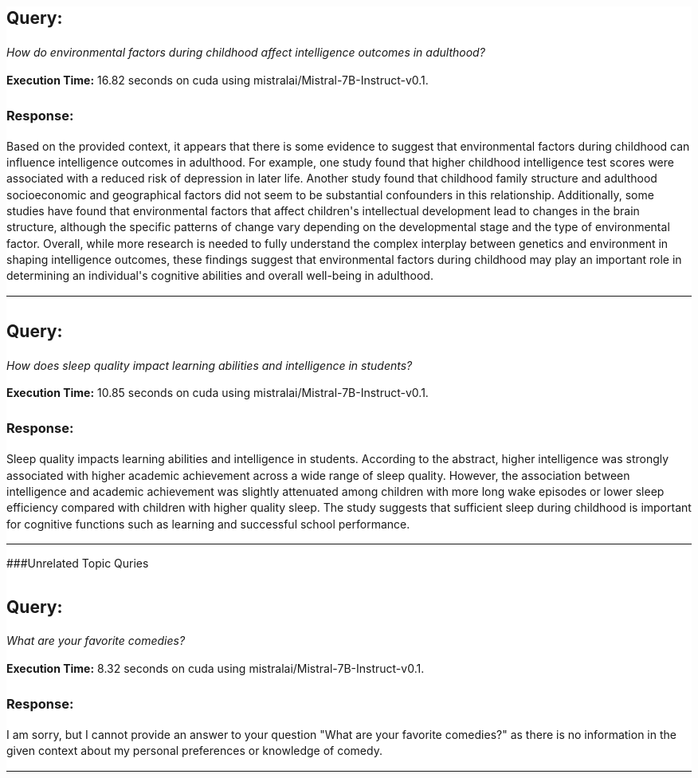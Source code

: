 ## Query:
*How do environmental factors during childhood affect intelligence outcomes in adulthood?*

**Execution Time:**
16.82 seconds on cuda using mistralai/Mistral-7B-Instruct-v0.1.

### Response:
 Based on the provided context, it appears that there is some evidence to suggest that environmental factors during childhood can influence intelligence outcomes in adulthood. For example, one study found that higher childhood intelligence test scores were associated with a reduced risk of depression in later life. Another study found that childhood family structure and adulthood socioeconomic and geographical factors did not seem to be substantial confounders in this relationship. Additionally, some studies have found that environmental factors that affect children's intellectual development lead to changes in the brain structure, although the specific patterns of change vary depending on the developmental stage and the type of environmental factor. Overall, while more research is needed to fully understand the complex interplay between genetics and environment in shaping intelligence outcomes, these findings suggest that environmental factors during childhood may play an important role in determining an individual's cognitive abilities and overall well-being in adulthood.

---

## Query:
*How does sleep quality impact learning abilities and intelligence in students?*

**Execution Time:**
10.85 seconds on cuda using mistralai/Mistral-7B-Instruct-v0.1.

### Response:
 Sleep quality impacts learning abilities and intelligence in students. According to the abstract, higher intelligence was strongly associated with higher academic achievement across a wide range of sleep quality. However, the association between intelligence and academic achievement was slightly attenuated among children with more long wake episodes or lower sleep efficiency compared with children with higher quality sleep. The study suggests that sufficient sleep during childhood is important for cognitive functions such as learning and successful school performance.

---

###Unrelated Topic Quries
## Query:
*What are your favorite comedies?*

**Execution Time:**
8.32 seconds on cuda using mistralai/Mistral-7B-Instruct-v0.1.

### Response:
 I am sorry, but I cannot provide an answer to your question "What are your favorite comedies?" as there is no information in the given context about my personal preferences or knowledge of comedy.

---
